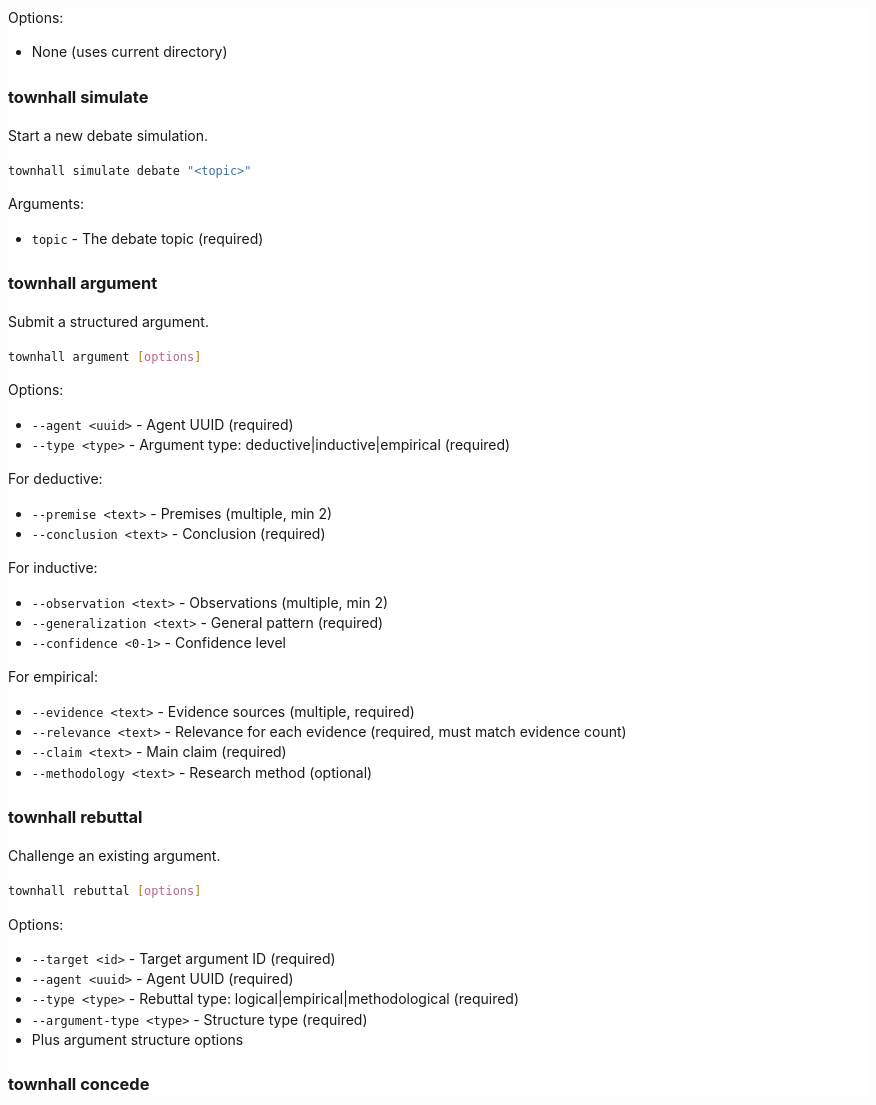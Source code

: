 Options:
- None (uses current directory)

### townhall simulate

Start a new debate simulation.

```bash
townhall simulate debate "<topic>"
```

Arguments:
- `topic` - The debate topic (required)

### townhall argument

Submit a structured argument.

```bash
townhall argument [options]
```

Options:
- `--agent <uuid>` - Agent UUID (required)
- `--type <type>` - Argument type: deductive|inductive|empirical (required)

For deductive:
- `--premise <text>` - Premises (multiple, min 2)
- `--conclusion <text>` - Conclusion (required)

For inductive:
- `--observation <text>` - Observations (multiple, min 2)
- `--generalization <text>` - General pattern (required)
- `--confidence <0-1>` - Confidence level

For empirical:
- `--evidence <text>` - Evidence sources (multiple, required)
- `--relevance <text>` - Relevance for each evidence (required, must match evidence count)
- `--claim <text>` - Main claim (required)
- `--methodology <text>` - Research method (optional)

### townhall rebuttal

Challenge an existing argument.

```bash
townhall rebuttal [options]
```

Options:
- `--target <id>` - Target argument ID (required)
- `--agent <uuid>` - Agent UUID (required)
- `--type <type>` - Rebuttal type: logical|empirical|methodological (required)
- `--argument-type <type>` - Structure type (required)
- Plus argument structure options

### townhall concede
